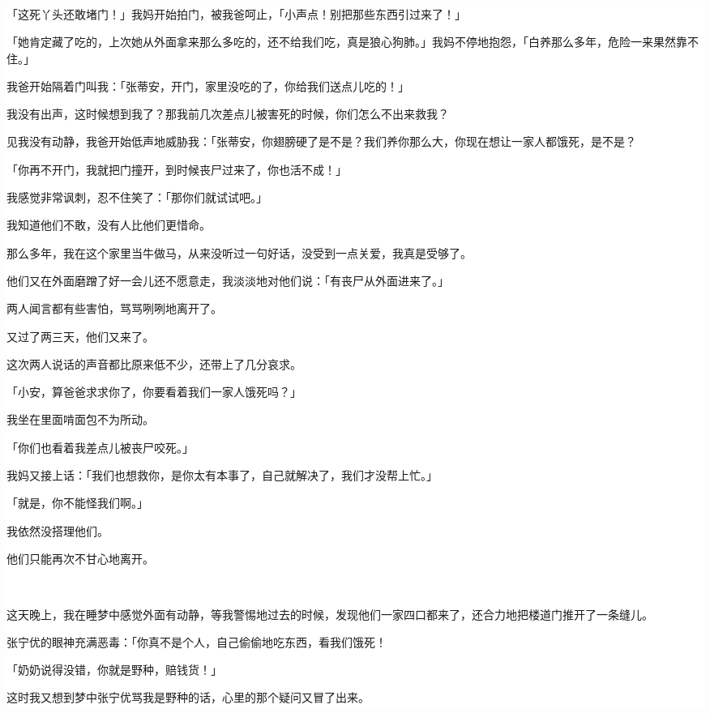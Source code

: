 
「这死丫头还敢堵门！」我妈开始拍门，被我爸呵止，「小声点！别把那些东西引过来了！」


「她肯定藏了吃的，上次她从外面拿来那么多吃的，还不给我们吃，真是狼心狗肺。」我妈不停地抱怨，「白养那么多年，危险一来果然靠不住。」


我爸开始隔着门叫我：「张蒂安，开门，家里没吃的了，你给我们送点儿吃的！」


我没有出声，这时候想到我了？那我前几次差点儿被害死的时候，你们怎么不出来救我？


见我没有动静，我爸开始低声地威胁我：「张蒂安，你翅膀硬了是不是？我们养你那么大，你现在想让一家人都饿死，是不是？ 


「你再不开门，我就把门撞开，到时候丧尸过来了，你也活不成！」


我感觉非常讽刺，忍不住笑了：「那你们就试试吧。」


我知道他们不敢，没有人比他们更惜命。


那么多年，我在这个家里当牛做马，从来没听过一句好话，没受到一点关爱，我真是受够了。


他们又在外面磨蹭了好一会儿还不愿意走，我淡淡地对他们说：「有丧尸从外面进来了。」


两人闻言都有些害怕，骂骂咧咧地离开了。


又过了两三天，他们又来了。


这次两人说话的声音都比原来低不少，还带上了几分哀求。


「小安，算爸爸求求你了，你要看着我们一家人饿死吗？」


我坐在里面啃面包不为所动。


「你们也看着我差点儿被丧尸咬死。」


我妈又接上话：「我们也想救你，是你太有本事了，自己就解决了，我们才没帮上忙。」


「就是，你不能怪我们啊。」


我依然没搭理他们。


他们只能再次不甘心地离开。


 


这天晚上，我在睡梦中感觉外面有动静，等我警惕地过去的时候，发现他们一家四口都来了，还合力地把楼道门推开了一条缝儿。


张宁优的眼神充满恶毒：「你真不是个人，自己偷偷地吃东西，看我们饿死！ 


「奶奶说得没错，你就是野种，赔钱货！」


这时我又想到梦中张宁优骂我是野种的话，心里的那个疑问又冒了出来。
